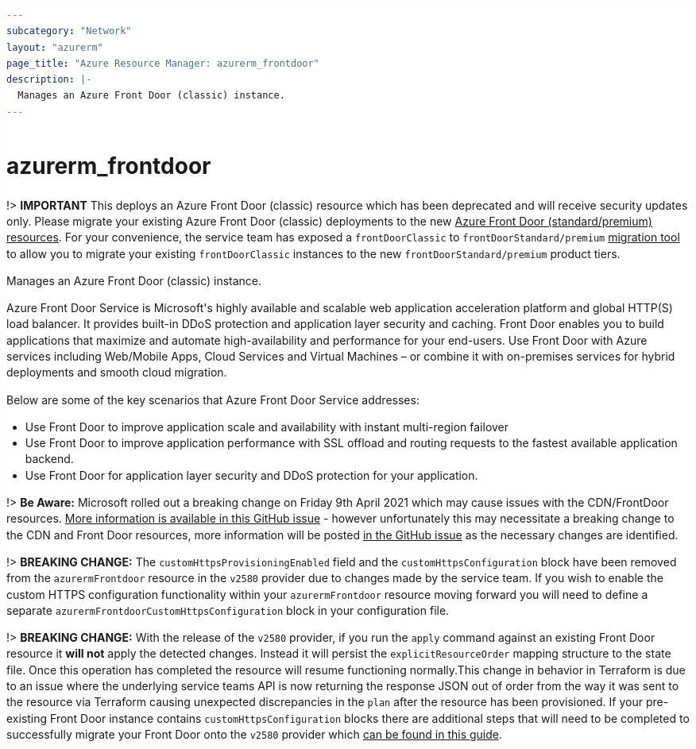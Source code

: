 ```yaml
---
subcategory: "Network"
layout: "azurerm"
page_title: "Azure Resource Manager: azurerm_frontdoor"
description: |-
  Manages an Azure Front Door (classic) instance.
---
```


# azurerm\_frontdoor

!> **IMPORTANT** This deploys an Azure Front Door (classic) resource which has been deprecated and will receive security updates only. Please migrate your existing Azure Front Door (classic) deployments to the new [Azure Front Door (standard/premium) resources](https://registry.terraform.io/providers/hashicorp/azurerm/latest/docs/resources/cdn_frontdoor_custom_domain). For your convenience, the service team has exposed a `frontDoorClassic` to `frontDoorStandard/premium` [migration tool](https://learn.microsoft.com/azure/frontdoor/tier-migration) to allow you to migrate your existing `frontDoorClassic` instances to the new `frontDoorStandard/premium` product tiers.

Manages an Azure Front Door (classic) instance.

Azure Front Door Service is Microsoft's highly available and scalable web application acceleration platform and global HTTP(S) load balancer. It provides built-in DDoS protection and application layer security and caching. Front Door enables you to build applications that maximize and automate high-availability and performance for your end-users. Use Front Door with Azure services including Web/Mobile Apps, Cloud Services and Virtual Machines – or combine it with on-premises services for hybrid deployments and smooth cloud migration.

Below are some of the key scenarios that Azure Front Door Service addresses:

* Use Front Door to improve application scale and availability with instant multi-region failover
* Use Front Door to improve application performance with SSL offload and routing requests to the fastest available application backend.
* Use Front Door for application layer security and DDoS protection for your application.

!> **Be Aware:** Microsoft rolled out a breaking change on Friday 9th April 2021 which may cause issues with the CDN/FrontDoor resources. [More information is available in this GitHub issue](https://github.com/hashicorp/terraform-provider-azurerm/issues/11231) - however unfortunately this may necessitate a breaking change to the CDN and Front Door resources, more information will be posted [in the GitHub issue](https://github.com/hashicorp/terraform-provider-azurerm/issues/11231) as the necessary changes are identified.

!> **BREAKING CHANGE:** The `customHttpsProvisioningEnabled` field and the `customHttpsConfiguration` block have been removed from the `azurermFrontdoor` resource in the `v2580` provider due to changes made by the service team. If you wish to enable the custom HTTPS configuration functionality within your `azurermFrontdoor` resource moving forward you will need to define a separate `azurermFrontdoorCustomHttpsConfiguration` block in your configuration file.

!> **BREAKING CHANGE:** With the release of the `v2580` provider, if you run the `apply` command against an existing Front Door resource it **will not** apply the detected changes. Instead it will persist the `explicitResourceOrder` mapping structure to the state file. Once this operation has completed the resource will resume functioning normally.This change in behavior in Terraform is due to an issue where the underlying service teams API is now returning the response JSON out of order from the way it was sent to the resource via Terraform causing unexpected discrepancies in the `plan` after the resource has been provisioned. If your pre-existing Front Door instance contains `customHttpsConfiguration` blocks there are additional steps that will need to be completed to successfully migrate your Front Door onto the `v2580` provider which [can be found in this guide](https://registry.terraform.io/providers/hashicorp/azurerm/2.59.0/docs/guides/2.58.0-frontdoor-upgrade-guide).

